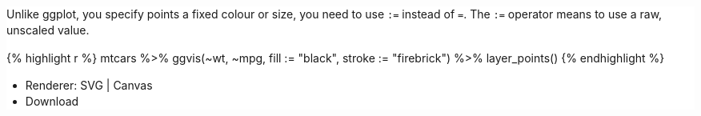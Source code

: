 Unlike ggplot, you specify points a fixed colour or size, you need to use `:=` instead of `=`. The `:=` operator means to use a raw, unscaled value. 


{% highlight r %}
mtcars %>% ggvis(~wt, ~mpg, fill := "black", stroke := "firebrick") %>% layer_points()
{% endhighlight %}

<div id="plot_id705446455-container" class="ggvis-output-container">
<div id="plot_id705446455" class="ggvis-output"></div>
<div class="plot-gear-icon">
<nav class="ggvis-control">
<a class="ggvis-dropdown-toggle" title="Controls" onclick="return false;"></a>
<ul class="ggvis-dropdown">
<li>
Renderer: 
<a id="plot_id705446455_renderer_svg" class="ggvis-renderer-button" onclick="return false;" data-plot-id="plot_id705446455" data-renderer="svg">SVG</a>
 | 
<a id="plot_id705446455_renderer_canvas" class="ggvis-renderer-button" onclick="return false;" data-plot-id="plot_id705446455" data-renderer="canvas">Canvas</a>
</li>
<li>
<a id="plot_id705446455_download" class="ggvis-download" data-plot-id="plot_id705446455">Download</a>
</li>
</ul>
</nav>
</div>
</div>
<script type="text/javascript">
var plot_id705446455_spec = {
  "data": [
    {
      "name": ".0",
      "format": {
        "type": "csv",
        "parse": {
          "wt": "number",
          "mpg": "number"
        }
      },
      "values": "\"wt\",\"mpg\"\n2.62,21\n2.875,21\n2.32,22.8\n3.215,21.4\n3.44,18.7\n3.46,18.1\n3.57,14.3\n3.19,24.4\n3.15,22.8\n3.44,19.2\n3.44,17.8\n4.07,16.4\n3.73,17.3\n3.78,15.2\n5.25,10.4\n5.424,10.4\n5.345,14.7\n2.2,32.4\n1.615,30.4\n1.835,33.9\n2.465,21.5\n3.52,15.5\n3.435,15.2\n3.84,13.3\n3.845,19.2\n1.935,27.3\n2.14,26\n1.513,30.4\n3.17,15.8\n2.77,19.7\n3.57,15\n2.78,21.4"
    },
    {
      "name": "scale/x",
      "format": {
        "type": "csv",
        "parse": {
          "domain": "number"
        }
      },
      "values": "\"domain\"\n1.31745\n5.61955"
    },
    {
      "name": "scale/y",
      "format": {
        "type": "csv",
        "parse": {
          "domain": "number"
        }